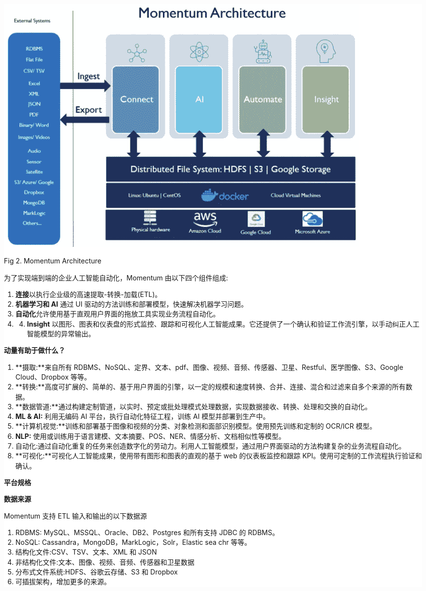 ![](img/d0b447e35c4d8c602cdaac0b2dbea10b.png)

Fig 2\. Momentum Architecture

为了实现端到端的企业人工智能自动化，Momentum 由以下四个组件组成:

1.  **连接**以执行企业级的高速提取-转换-加载(ETL)。
2.  **机器学习和 AI** 通过 UI 驱动的方法训练和部署模型，快速解决机器学习问题。
3.  **自动化**允许使用基于直观用户界面的拖放工具实现业务流程自动化。
4.  4. **Insight** 以图形、图表和仪表盘的形式监控、跟踪和可视化人工智能成果。它还提供了一个确认和验证工作流引擎，以手动纠正人工智能模型的异常输出。

**动量有助于做什么？**

1.  **摄取:**来自所有 RDBMS、NoSQL、定界、文本、pdf、图像、视频、音频、传感器、卫星、Restful、医学图像、S3、Google Cloud、Dropbox 等等。​
2.  **转换:**高度可扩展的、简单的、基于用户界面的引擎，以一定的规模和速度转换、合并、连接、混合和过滤来自多个来源的所有数据。​
3.  **数据管道:**通过构建定制管道，以实时、预定或批处理模式处理数据，实现数据接收、转换、处理和交换的自动化。​
4.  **ML & AI:** 利用无编码 AI 平台，执行自动化特征工程，训练 AI 模型并部署到生产中。​
5.  **计算机视觉:**训练和部署基于图像和视频的分类、对象检测和面部识别模型。使用预先训练和定制的 OCR/ICR 模型。​
6.  **NLP:** 使用或训练用于语言建模、文本摘要、POS、NER、情感分析、文档相似性等模型。​
7.  自动化:通过自动化重复的任务来创造数字化的劳动力。利用人工智能模型，通过用户界面驱动的方法构建复杂的业务流程自动化。​
8.  **可视化:**可视化人工智能成果，使用带有图形和图表的直观的基于 web 的仪表板监控和跟踪 KPI。使用可定制的工作流程执行验证和确认。​

**平台规格**

**数据来源**

Momentum 支持 ETL 输入和输出的以下数据源

1.  RDBMS: MySQL、MSSQL、Oracle、DB2、Postgres 和所有支持 JDBC 的 RDBMS。
2.  NoSQL: Cassandra，MongoDB，MarkLogic，Solr，Elastic sea chr 等等。
3.  结构化文件:CSV、TSV、文本、XML 和 JSON
4.  非结构化文件:文本、图像、视频、音频、传感器和卫星数据
5.  分布式文件系统:HDFS、谷歌云存储、S3 和 Dropbox
6.  可插拔架构，增加更多的来源。
